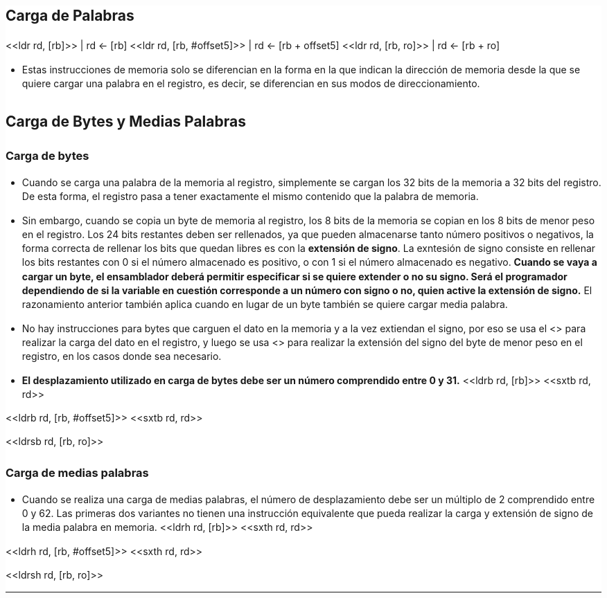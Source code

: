 ## Carga de Palabras
<<ldr rd, [rb]>> | rd <- [rb]
<<ldr rd, [rb, #offset5]>> | rd <- [rb + offset5]
<<ldr rd, [rb, ro]>> | rd <- [rb + ro]

- Estas instrucciones de memoria solo se diferencian en la forma en la que indican la dirección de memoria desde la que se quiere cargar una palabra en el registro, es decir, se diferencian en sus modos de direccionamiento.

## Carga de Bytes y Medias Palabras
### Carga de bytes
- Cuando se carga una palabra de la memoria al registro, simplemente se cargan los 32 bits de la memoria a 32 bits del registro. De esta forma, el registro pasa a tener exactamente el mismo contenido que la palabra de memoria.
* Sin embargo, cuando se copia un byte de memoria al registro, los 8 bits de la memoria se copian en los 8 bits de menor peso en el registro. Los 24 bits restantes deben ser rellenados, ya que pueden almacenarse tanto número positivos o negativos, la forma correcta de rellenar los bits que quedan libres es con la **extensión de signo**. La exntesión de signo consiste en rellenar los bits restantes con 0 si el número almacenado es positivo, o con 1 si el número almacenado es negativo.
**Cuando se vaya a cargar un byte, el ensamblador deberá permitir especificar si se quiere extender o no su signo. Será el programador dependiendo de si la variable en cuestión corresponde a un número con signo o no, quien active la extensión de signo.**
El razonamiento anterior también aplica cuando en lugar de un byte también se quiere cargar media palabra.

* No hay instrucciones para bytes que carguen el dato en la memoria y a la vez extiendan el signo, por eso se usa el <<ldrb>> para realizar la carga del dato en el registro, y luego se usa <<sxtb>> para realizar la extensión del signo del byte de menor peso en el registro, en los casos donde sea necesario.
- **El desplazamiento utilizado en carga de bytes debe ser un número comprendido entre 0 y 31.**
<<ldrb rd, [rb]>>
<<sxtb rd, rd>>

<<ldrb rd, [rb, #offset5]>>
<<sxtb rd, rd>>

<<ldrsb rd, [rb, ro]>>

### Carga de medias palabras
- Cuando se realiza una carga de medias palabras, el número de desplazamiento debe ser un múltiplo de 2 comprendido entre 0 y 62. Las primeras dos variantes no tienen una instrucción equivalente que pueda realizar la carga y extensión de signo de la media palabra en memoria. 
<<ldrh rd, [rb]>>
<<sxth rd, rd>>

<<ldrh rd, [rb, #offset5]>>
<<sxth rd, rd>>

<<ldrsh rd, [rb, ro]>>
_________________________________________________________________________________________________________________________________________________________________________________________________________________
